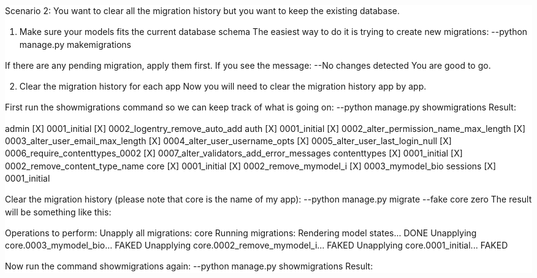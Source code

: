 Scenario 2:
You want to clear all the migration history but you want to keep the existing database.

1) Make sure your models fits the current database schema
The easiest way to do it is trying to create new migrations:
--python manage.py makemigrations

If there are any pending migration, apply them first.
If you see the message:
--No changes detected
You are good to go.

2) Clear the migration history for each app
Now you will need to clear the migration history app by app.

First run the showmigrations command so we can keep track of what is going on:
--python manage.py showmigrations
Result:

admin
 [X] 0001_initial
 [X] 0002_logentry_remove_auto_add
auth
 [X] 0001_initial
 [X] 0002_alter_permission_name_max_length
 [X] 0003_alter_user_email_max_length
 [X] 0004_alter_user_username_opts
 [X] 0005_alter_user_last_login_null
 [X] 0006_require_contenttypes_0002
 [X] 0007_alter_validators_add_error_messages
contenttypes
 [X] 0001_initial
 [X] 0002_remove_content_type_name
core
 [X] 0001_initial
 [X] 0002_remove_mymodel_i
 [X] 0003_mymodel_bio
sessions
 [X] 0001_initial

Clear the migration history (please note that core is the name of my app):
--python manage.py migrate --fake core zero
The result will be something like this:

Operations to perform:
  Unapply all migrations: core
Running migrations:
  Rendering model states... DONE
  Unapplying core.0003_mymodel_bio... FAKED
  Unapplying core.0002_remove_mymodel_i... FAKED
  Unapplying core.0001_initial... FAKED
  
Now run the command showmigrations again:
--python manage.py showmigrations
Result:
